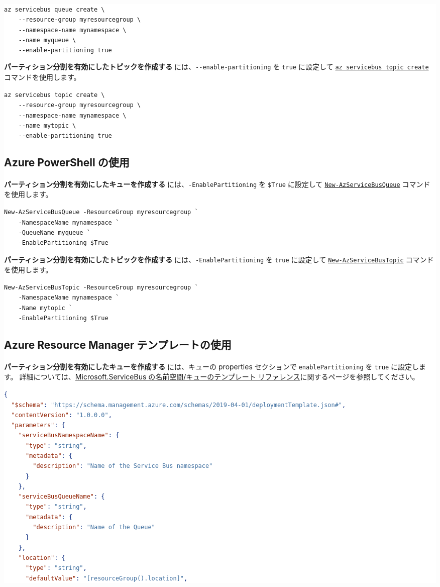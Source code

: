 ```azurecli-interactive
az servicebus queue create \
    --resource-group myresourcegroup \
    --namespace-name mynamespace \
    --name myqueue \
    --enable-partitioning true
```

**パーティション分割を有効にしたトピックを作成する** には、`--enable-partitioning` を `true` に設定して [`az servicebus topic create`](/cli/azure/servicebus/topic#az_servicebus_topic_create) コマンドを使用します。

```azurecli-interactive
az servicebus topic create \
    --resource-group myresourcegroup \
    --namespace-name mynamespace \
    --name mytopic \
    --enable-partitioning true
```

## <a name="using-azure-powershell"></a>Azure PowerShell の使用
**パーティション分割を有効にしたキューを作成する** には、`-EnablePartitioning` を `$True` に設定して [`New-AzServiceBusQueue`](/powershell/module/az.servicebus/new-azservicebusqueue) コマンドを使用します。 

```azurepowershell-interactive
New-AzServiceBusQueue -ResourceGroup myresourcegroup `
    -NamespaceName mynamespace `
    -QueueName myqueue `
    -EnablePartitioning $True
```

**パーティション分割を有効にしたトピックを作成する** には、`-EnablePartitioning` を `true` に設定して [`New-AzServiceBusTopic`](/powershell/module/az.servicebus/new-azservicebustopic) コマンドを使用します。 

```azurepowershell-interactive
New-AzServiceBusTopic -ResourceGroup myresourcegroup `
    -NamespaceName mynamespace `
    -Name mytopic `
    -EnablePartitioning $True
```

## <a name="using-azure-resource-manager-template"></a>Azure Resource Manager テンプレートの使用
**パーティション分割を有効にしたキューを作成する** には、キューの properties セクションで `enablePartitioning` を `true` に設定します。 詳細については、[Microsoft.ServiceBus の名前空間/キューのテンプレート リファレンス](/azure/templates/microsoft.servicebus/namespaces/queues?tabs=json)に関するページを参照してください。 

```json
{
  "$schema": "https://schema.management.azure.com/schemas/2019-04-01/deploymentTemplate.json#",
  "contentVersion": "1.0.0.0",
  "parameters": {
    "serviceBusNamespaceName": {
      "type": "string",
      "metadata": {
        "description": "Name of the Service Bus namespace"
      }
    },
    "serviceBusQueueName": {
      "type": "string",
      "metadata": {
        "description": "Name of the Queue"
      }
    },
    "location": {
      "type": "string",
      "defaultValue": "[resourceGroup().location]",
```